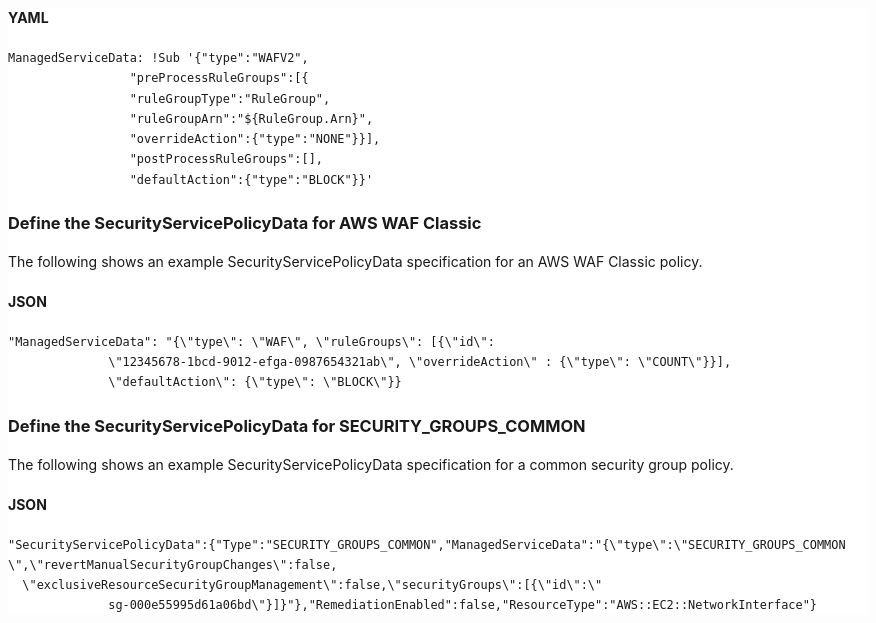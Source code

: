 #### YAML<a name="aws-properties-fms-policy-securityservicepolicydata--examples--Define_the_SecurityServicePolicyData_for_--yaml"></a>

```
ManagedServiceData: !Sub '{"type":"WAFV2",
                 "preProcessRuleGroups":[{
                 "ruleGroupType":"RuleGroup", 
                 "ruleGroupArn":"${RuleGroup.Arn}",
                 "overrideAction":{"type":"NONE"}}], 
                 "postProcessRuleGroups":[], 
                 "defaultAction":{"type":"BLOCK"}}'
```

### Define the SecurityServicePolicyData for AWS WAF Classic<a name="aws-properties-fms-policy-securityservicepolicydata--examples--Define_the_SecurityServicePolicyData_for__Classic"></a>

The following shows an example SecurityServicePolicyData specification for an AWS WAF Classic policy\. 

#### JSON<a name="aws-properties-fms-policy-securityservicepolicydata--examples--Define_the_SecurityServicePolicyData_for__Classic--json"></a>

```
"ManagedServiceData": "{\"type\": \"WAF\", \"ruleGroups\": [{\"id\":                                                                                                                  
              \"12345678-1bcd-9012-efga-0987654321ab\", \"overrideAction\" : {\"type\": \"COUNT\"}}],                                                                                                       
              \"defaultAction\": {\"type\": \"BLOCK\"}}
```

### Define the SecurityServicePolicyData for SECURITY\_GROUPS\_COMMON<a name="aws-properties-fms-policy-securityservicepolicydata--examples--Define_the_SecurityServicePolicyData_for_SECURITY_GROUPS_COMMON"></a>

The following shows an example SecurityServicePolicyData specification for a common security group policy\. 

#### JSON<a name="aws-properties-fms-policy-securityservicepolicydata--examples--Define_the_SecurityServicePolicyData_for_SECURITY_GROUPS_COMMON--json"></a>

```
"SecurityServicePolicyData":{"Type":"SECURITY_GROUPS_COMMON","ManagedServiceData":"{\"type\":\"SECURITY_GROUPS_COMMON\",\"revertManualSecurityGroupChanges\":false,                   
  \"exclusiveResourceSecurityGroupManagement\":false,\"securityGroups\":[{\"id\":\"                                                                                                                            
              sg-000e55995d61a06bd\"}]}"},"RemediationEnabled":false,"ResourceType":"AWS::EC2::NetworkInterface"}
```
